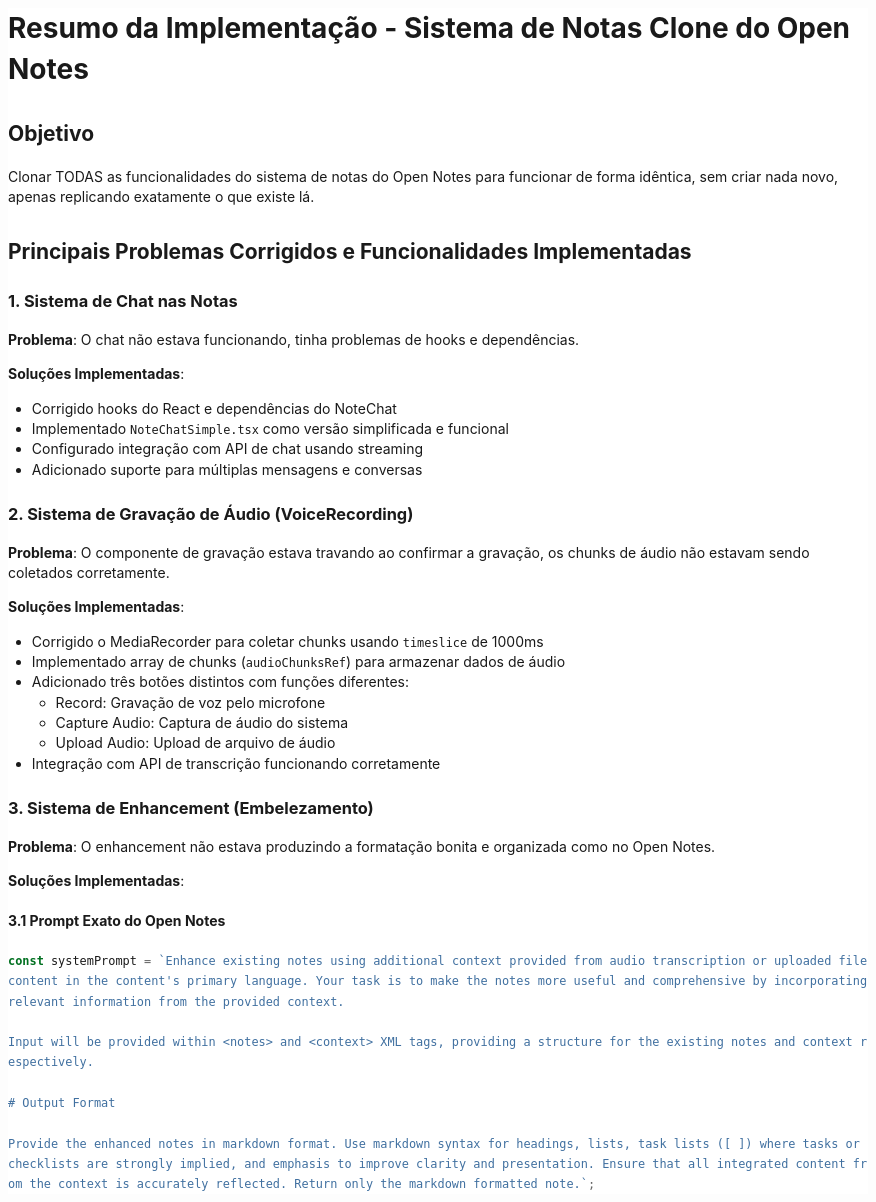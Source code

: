 # Resumo da Implementação - Sistema de Notas Clone do Open Notes

## Objetivo
Clonar TODAS as funcionalidades do sistema de notas do Open Notes para funcionar de forma idêntica, sem criar nada novo, apenas replicando exatamente o que existe lá.

## Principais Problemas Corrigidos e Funcionalidades Implementadas

### 1. Sistema de Chat nas Notas
**Problema**: O chat não estava funcionando, tinha problemas de hooks e dependências.

**Soluções Implementadas**:
- Corrigido hooks do React e dependências do NoteChat
- Implementado `NoteChatSimple.tsx` como versão simplificada e funcional
- Configurado integração com API de chat usando streaming
- Adicionado suporte para múltiplas mensagens e conversas

### 2. Sistema de Gravação de Áudio (VoiceRecording)
**Problema**: O componente de gravação estava travando ao confirmar a gravação, os chunks de áudio não estavam sendo coletados corretamente.

**Soluções Implementadas**:
- Corrigido o MediaRecorder para coletar chunks usando `timeslice` de 1000ms
- Implementado array de chunks (`audioChunksRef`) para armazenar dados de áudio
- Adicionado três botões distintos com funções diferentes:
  - Record: Gravação de voz pelo microfone
  - Capture Audio: Captura de áudio do sistema
  - Upload Audio: Upload de arquivo de áudio
- Integração com API de transcrição funcionando corretamente

### 3. Sistema de Enhancement (Embelezamento)
**Problema**: O enhancement não estava produzindo a formatação bonita e organizada como no Open Notes.

**Soluções Implementadas**:

#### 3.1 Prompt Exato do Open Notes
```typescript
const systemPrompt = `Enhance existing notes using additional context provided from audio transcription or uploaded file content in the content's primary language. Your task is to make the notes more useful and comprehensive by incorporating relevant information from the provided context.

Input will be provided within <notes> and <context> XML tags, providing a structure for the existing notes and context respectively.

# Output Format

Provide the enhanced notes in markdown format. Use markdown syntax for headings, lists, task lists ([ ]) where tasks or checklists are strongly implied, and emphasis to improve clarity and presentation. Ensure that all integrated content from the context is accurately reflected. Return only the markdown formatted note.`;
```
